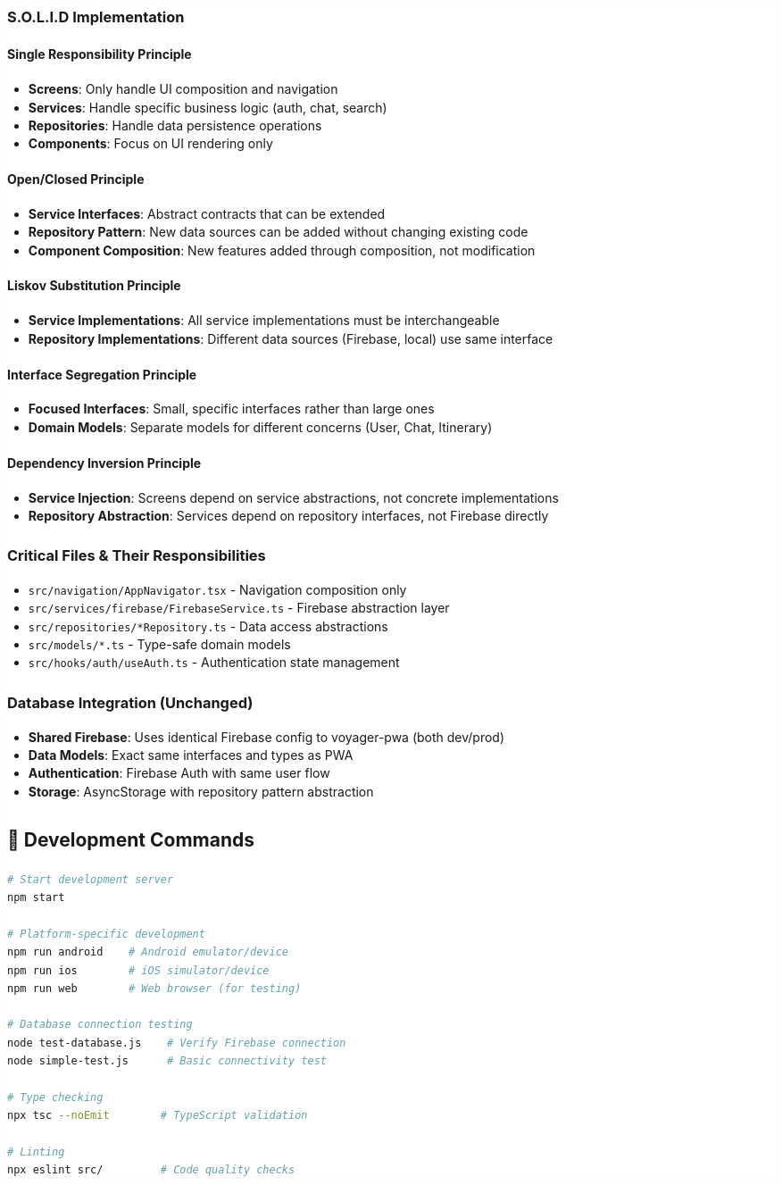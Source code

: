 ### S.O.L.I.D Implementation

#### Single Responsibility Principle
- **Screens**: Only handle UI composition and navigation
- **Services**: Handle specific business logic (auth, chat, search)
- **Repositories**: Handle data persistence operations
- **Components**: Focus on UI rendering only

#### Open/Closed Principle
- **Service Interfaces**: Abstract contracts that can be extended
- **Repository Pattern**: New data sources can be added without changing existing code
- **Component Composition**: New features added through composition, not modification

#### Liskov Substitution Principle
- **Service Implementations**: All service implementations must be interchangeable
- **Repository Implementations**: Different data sources (Firebase, local) use same interface

#### Interface Segregation Principle
- **Focused Interfaces**: Small, specific interfaces rather than large ones
- **Domain Models**: Separate models for different concerns (User, Chat, Itinerary)

#### Dependency Inversion Principle
- **Service Injection**: Screens depend on service abstractions, not concrete implementations
- **Repository Abstraction**: Services depend on repository interfaces, not Firebase directly

### Critical Files & Their Responsibilities
- `src/navigation/AppNavigator.tsx` - Navigation composition only
- `src/services/firebase/FirebaseService.ts` - Firebase abstraction layer
- `src/repositories/*Repository.ts` - Data access abstractions
- `src/models/*.ts` - Type-safe domain models
- `src/hooks/auth/useAuth.ts` - Authentication state management

### Database Integration (Unchanged)
- **Shared Firebase**: Uses identical Firebase config to voyager-pwa (both dev/prod)
- **Data Models**: Exact same interfaces and types as PWA
- **Authentication**: Firebase Auth with same user flow
- **Storage**: AsyncStorage with repository pattern abstraction

## 🔧 Development Commands
```bash
# Start development server
npm start

# Platform-specific development  
npm run android    # Android emulator/device
npm run ios        # iOS simulator/device
npm run web        # Web browser (for testing)

# Database connection testing
node test-database.js    # Verify Firebase connection
node simple-test.js      # Basic connectivity test

# Type checking
npx tsc --noEmit        # TypeScript validation

# Linting
npx eslint src/         # Code quality checks
```
